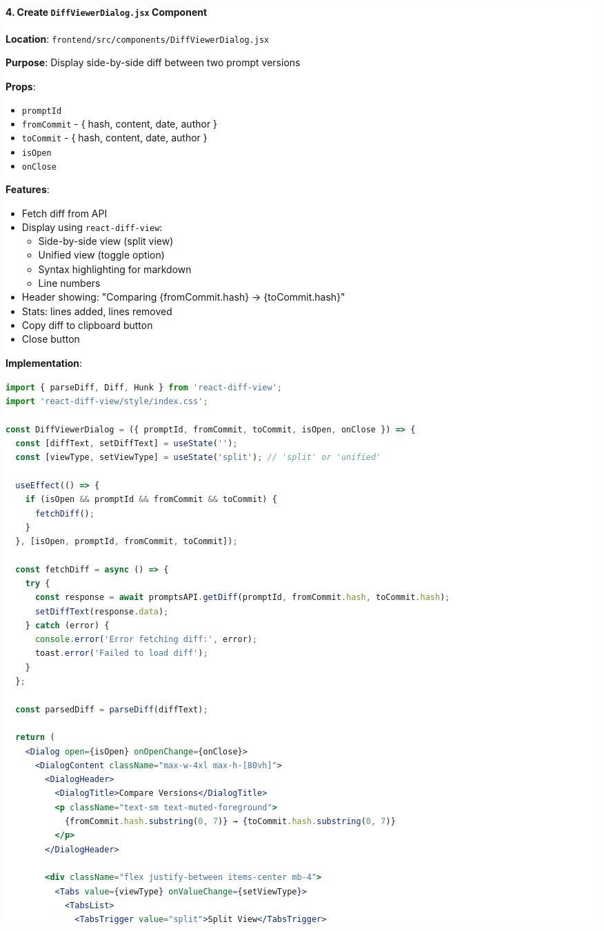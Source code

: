 #### 4. Create `DiffViewerDialog.jsx` Component
**Location**: `frontend/src/components/DiffViewerDialog.jsx`

**Purpose**: Display side-by-side diff between two prompt versions

**Props**:
- `promptId`
- `fromCommit` - { hash, content, date, author }
- `toCommit` - { hash, content, date, author }
- `isOpen`
- `onClose`

**Features**:
- Fetch diff from API
- Display using `react-diff-view`:
  - Side-by-side view (split view)
  - Unified view (toggle option)
  - Syntax highlighting for markdown
  - Line numbers
- Header showing: "Comparing {fromCommit.hash} → {toCommit.hash}"
- Stats: lines added, lines removed
- Copy diff to clipboard button
- Close button

**Implementation**:
```jsx
import { parseDiff, Diff, Hunk } from 'react-diff-view';
import 'react-diff-view/style/index.css';

const DiffViewerDialog = ({ promptId, fromCommit, toCommit, isOpen, onClose }) => {
  const [diffText, setDiffText] = useState('');
  const [viewType, setViewType] = useState('split'); // 'split' or 'unified'

  useEffect(() => {
    if (isOpen && promptId && fromCommit && toCommit) {
      fetchDiff();
    }
  }, [isOpen, promptId, fromCommit, toCommit]);

  const fetchDiff = async () => {
    try {
      const response = await promptsAPI.getDiff(promptId, fromCommit.hash, toCommit.hash);
      setDiffText(response.data);
    } catch (error) {
      console.error('Error fetching diff:', error);
      toast.error('Failed to load diff');
    }
  };

  const parsedDiff = parseDiff(diffText);

  return (
    <Dialog open={isOpen} onOpenChange={onClose}>
      <DialogContent className="max-w-4xl max-h-[80vh]">
        <DialogHeader>
          <DialogTitle>Compare Versions</DialogTitle>
          <p className="text-sm text-muted-foreground">
            {fromCommit.hash.substring(0, 7)} → {toCommit.hash.substring(0, 7)}
          </p>
        </DialogHeader>

        <div className="flex justify-between items-center mb-4">
          <Tabs value={viewType} onValueChange={setViewType}>
            <TabsList>
              <TabsTrigger value="split">Split View</TabsTrigger>
```
